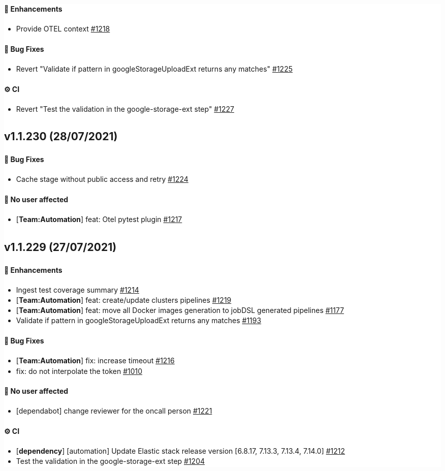 #### 🚀 Enhancements

-  Provide OTEL context [#1218](https://github.com/elastic/apm-pipeline-library/pull/1218)

#### 🐛 Bug Fixes

-  Revert "Validate if pattern in googleStorageUploadExt returns any matches" [#1225](https://github.com/elastic/apm-pipeline-library/pull/1225)

#### ⚙️ CI

-  Revert "Test the validation in the google-storage-ext step" [#1227](https://github.com/elastic/apm-pipeline-library/pull/1227)

## v1.1.230 (28/07/2021)

#### 🐛 Bug Fixes

-  Cache stage without public access and retry [#1224](https://github.com/elastic/apm-pipeline-library/pull/1224)

#### 🙈 No user affected

- [**Team:Automation**] feat: Otel pytest plugin [#1217](https://github.com/elastic/apm-pipeline-library/pull/1217)

## v1.1.229 (27/07/2021)

#### 🚀 Enhancements

-  Ingest test coverage summary [#1214](https://github.com/elastic/apm-pipeline-library/pull/1214)
- [**Team:Automation**] feat: create/update clusters pipelines [#1219](https://github.com/elastic/apm-pipeline-library/pull/1219)
- [**Team:Automation**] feat: move all Docker images generation to jobDSL generated pipelines [#1177](https://github.com/elastic/apm-pipeline-library/pull/1177)
-  Validate if pattern in googleStorageUploadExt returns any matches [#1193](https://github.com/elastic/apm-pipeline-library/pull/1193)

#### 🐛 Bug Fixes

- [**Team:Automation**] fix: increase timeout [#1216](https://github.com/elastic/apm-pipeline-library/pull/1216)
-  fix: do not interpolate the token [#1010](https://github.com/elastic/apm-pipeline-library/pull/1010)

#### 🙈 No user affected

-  [dependabot] change reviewer for the oncall person [#1221](https://github.com/elastic/apm-pipeline-library/pull/1221)

#### ⚙️ CI

- [**dependency**] [automation] Update Elastic stack release version [6.8.17, 7.13.3, 7.13.4, 7.14.0] [#1212](https://github.com/elastic/apm-pipeline-library/pull/1212)
-  Test the validation in the google-storage-ext step [#1204](https://github.com/elastic/apm-pipeline-library/pull/1204)
